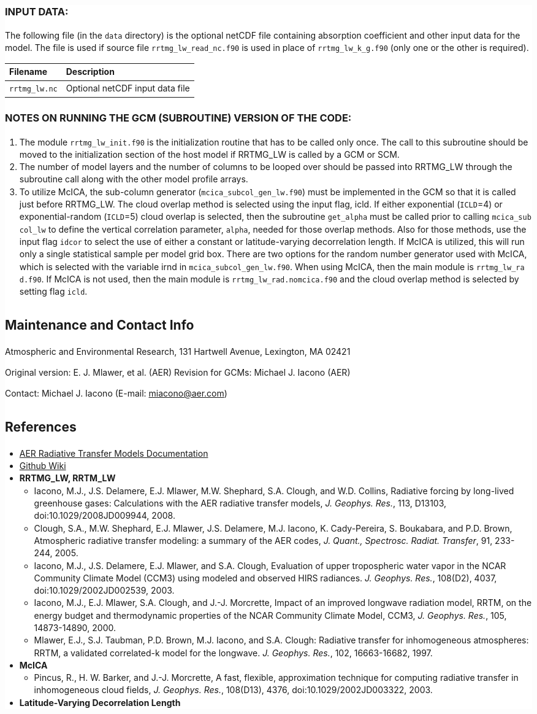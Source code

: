 ### INPUT DATA:
The following file (in the `data` directory) is the optional netCDF file containing absorption coefficient and other input data for the model. The file is used if source file `rrtmg_lw_read_nc.f90` is used in place of `rrtmg_lw_k_g.f90` (only one or the other is required). 

| Filename | Description |
| :--- | :--- |
| `rrtmg_lw.nc` | Optional netCDF input data file |

### NOTES ON RUNNING THE GCM (SUBROUTINE) VERSION OF THE CODE:

1) The module `rrtmg_lw_init.f90` is the initialization routine that has to be called only once.  The call to this subroutine should be moved to the initialization section of the host model if RRTMG\_LW is called by a GCM or SCM. 
2) The number of model layers and the number of columns to be looped over should be passed into RRTMG\_LW through the subroutine call along with the other model profile arrays.  
3) To utilize McICA, the sub-column generator (`mcica_subcol_gen_lw.f90`) must be implemented in the GCM so that it is called just before RRTMG\_LW. The cloud overlap method is selected using the input flag, icld. If either exponential (`ICLD`=4) or exponential-random (`ICLD`=5) cloud overlap is selected, then the subroutine `get_alpha` must be called prior to calling `mcica_subcol_lw` to define the vertical correlation parameter, `alpha`, needed for those overlap methods. Also for those methods, use the input flag `idcor` to select the use of either a constant or latitude-varying decorrelation length. If McICA is utilized, this will run only a single statistical sample per model grid box. There are two options for the random number generator used with McICA, which is selected with the variable irnd in `mcica_subcol_gen_lw.f90`. When using McICA, then the main module is `rrtmg_lw_rad.f90`. If McICA is not used, then the main module is `rrtmg_lw_rad.nomcica.f90` and the cloud overlap method is selected by setting flag `icld`. 

## Maintenance and Contact Info <a name="contact"></a>
Atmospheric and Environmental Research, 
131 Hartwell Avenue, Lexington, MA 02421

Original version:   E. J. Mlawer, et al. (AER)
Revision for GCMs:  Michael J. Iacono (AER)

Contact:   Michael J. Iacono   (E-mail: miacono@aer.com)

## References <a name="ref"></a>

* [AER Radiative Transfer Models Documentation](https://www.rtweb.aer.com)
* [Github Wiki](https://github.com/AER-RC/RRTMG_LW/wiki)
* **RRTMG_LW, RRTM_LW**
    * Iacono, M.J., J.S. Delamere, E.J. Mlawer, M.W. Shephard, S.A. Clough, and W.D. Collins, Radiative forcing by long-lived greenhouse gases: Calculations with the AER radiative transfer models, *J. Geophys. Res.*, 113, D13103, doi:10.1029/2008JD009944, 2008.
    * Clough, S.A., M.W. Shephard, E.J. Mlawer, J.S. Delamere, M.J. Iacono, K. Cady-Pereira, S. Boukabara, and P.D. Brown, Atmospheric radiative transfer modeling: a summary of the AER codes, *J. Quant., Spectrosc. Radiat. Transfer*, 91, 233-244, 2005.
    * Iacono, M.J., J.S. Delamere, E.J. Mlawer, and S.A. Clough, Evaluation of upper tropospheric water vapor in the NCAR Community Climate Model (CCM3) using modeled and observed HIRS radiances. *J. Geophys. Res.*, 108(D2), 4037, doi:10.1029/2002JD002539, 2003.
    * Iacono, M.J., E.J. Mlawer, S.A. Clough, and J.-J. Morcrette, Impact of an improved longwave radiation model, RRTM, on the energy budget and thermodynamic properties of the NCAR Community Climate Model, CCM3, *J. Geophys. Res.*, 105, 14873-14890, 2000.
    * Mlawer, E.J., S.J. Taubman, P.D. Brown, M.J. Iacono, and S.A. Clough:  Radiative transfer for inhomogeneous atmospheres: RRTM, a validated correlated-k model for the longwave.  *J. Geophys. Res.*, 102, 16663-16682, 1997.
* **McICA**
    * Pincus, R., H. W. Barker, and J.-J. Morcrette, A fast, flexible, approximation technique for computing radiative transfer in inhomogeneous cloud fields, *J. Geophys. Res.*, 108(D13), 4376, doi:10.1029/2002JD003322, 2003.
*  **Latitude-Varying Decorrelation Length**